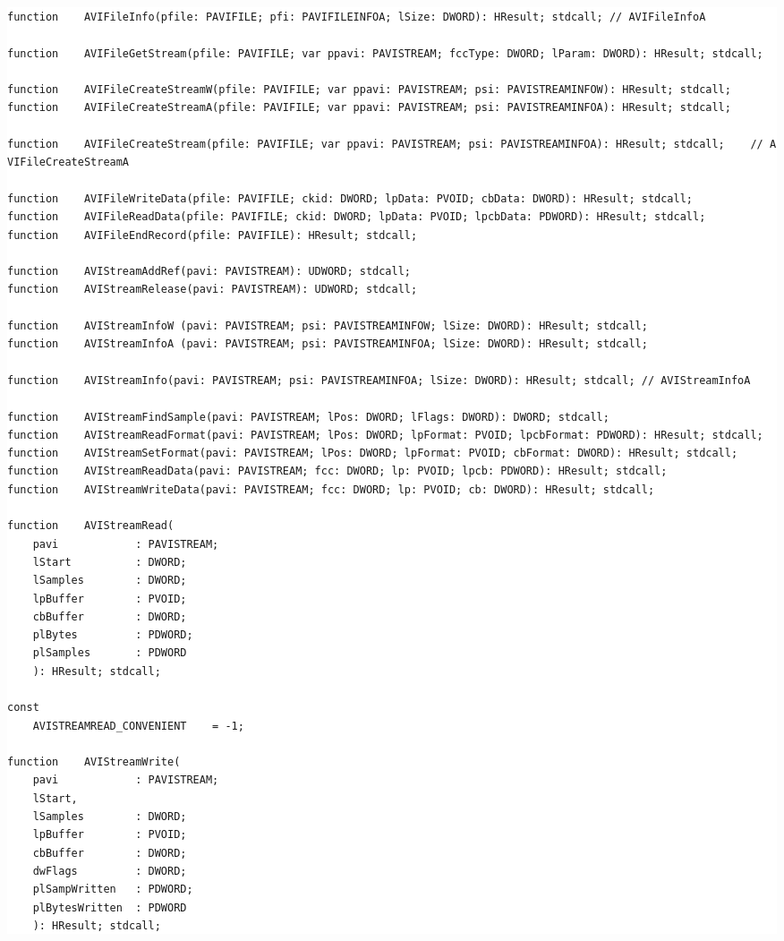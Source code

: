     function    AVIFileInfo(pfile: PAVIFILE; pfi: PAVIFILEINFOA; lSize: DWORD): HResult; stdcall; // AVIFileInfoA
     
    function    AVIFileGetStream(pfile: PAVIFILE; var ppavi: PAVISTREAM; fccType: DWORD; lParam: DWORD): HResult; stdcall;
     
    function    AVIFileCreateStreamW(pfile: PAVIFILE; var ppavi: PAVISTREAM; psi: PAVISTREAMINFOW): HResult; stdcall;
    function    AVIFileCreateStreamA(pfile: PAVIFILE; var ppavi: PAVISTREAM; psi: PAVISTREAMINFOA): HResult; stdcall;
     
    function    AVIFileCreateStream(pfile: PAVIFILE; var ppavi: PAVISTREAM; psi: PAVISTREAMINFOA): HResult; stdcall;    // AVIFileCreateStreamA
     
    function    AVIFileWriteData(pfile: PAVIFILE; ckid: DWORD; lpData: PVOID; cbData: DWORD): HResult; stdcall;
    function    AVIFileReadData(pfile: PAVIFILE; ckid: DWORD; lpData: PVOID; lpcbData: PDWORD): HResult; stdcall;
    function    AVIFileEndRecord(pfile: PAVIFILE): HResult; stdcall;
     
    function    AVIStreamAddRef(pavi: PAVISTREAM): UDWORD; stdcall;
    function    AVIStreamRelease(pavi: PAVISTREAM): UDWORD; stdcall;
     
    function    AVIStreamInfoW (pavi: PAVISTREAM; psi: PAVISTREAMINFOW; lSize: DWORD): HResult; stdcall;
    function    AVIStreamInfoA (pavi: PAVISTREAM; psi: PAVISTREAMINFOA; lSize: DWORD): HResult; stdcall;
     
    function    AVIStreamInfo(pavi: PAVISTREAM; psi: PAVISTREAMINFOA; lSize: DWORD): HResult; stdcall; // AVIStreamInfoA
     
    function    AVIStreamFindSample(pavi: PAVISTREAM; lPos: DWORD; lFlags: DWORD): DWORD; stdcall;
    function    AVIStreamReadFormat(pavi: PAVISTREAM; lPos: DWORD; lpFormat: PVOID; lpcbFormat: PDWORD): HResult; stdcall;
    function    AVIStreamSetFormat(pavi: PAVISTREAM; lPos: DWORD; lpFormat: PVOID; cbFormat: DWORD): HResult; stdcall;
    function    AVIStreamReadData(pavi: PAVISTREAM; fcc: DWORD; lp: PVOID; lpcb: PDWORD): HResult; stdcall;
    function    AVIStreamWriteData(pavi: PAVISTREAM; fcc: DWORD; lp: PVOID; cb: DWORD): HResult; stdcall;
     
    function    AVIStreamRead(
        pavi            : PAVISTREAM;
        lStart          : DWORD;
        lSamples        : DWORD;
        lpBuffer        : PVOID;
        cbBuffer        : DWORD;
        plBytes         : PDWORD;
        plSamples       : PDWORD
        ): HResult; stdcall;
     
    const
        AVISTREAMREAD_CONVENIENT    = -1;
     
    function    AVIStreamWrite(
        pavi            : PAVISTREAM;
        lStart,
        lSamples        : DWORD;
        lpBuffer        : PVOID;
        cbBuffer        : DWORD;
        dwFlags         : DWORD;
        plSampWritten   : PDWORD;
        plBytesWritten  : PDWORD
        ): HResult; stdcall;
     